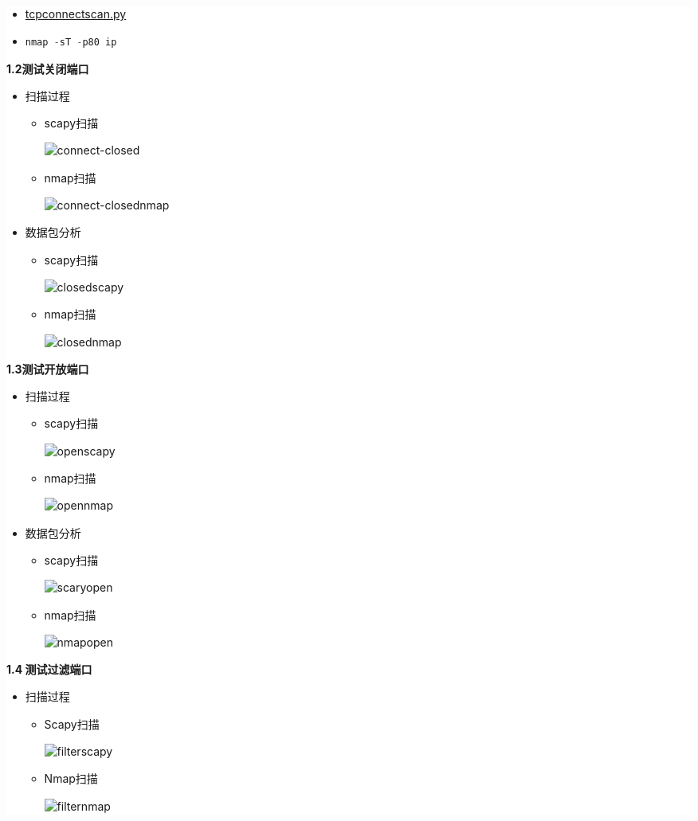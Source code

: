 - [tcpconnectscan.py](py/tcpconnectscan.py)

- ```python
  nmap -sT -p80 ip
  ```

  

**1.2测试关闭端口**

- 扫描过程

  - scapy扫描

    ![connect-closed](img/connect-closed.png)

  - nmap扫描

    ![connect-closednmap](img/connect-closednmap.png)

- 数据包分析

  - scapy扫描

    ![closedscapy](img/closedscapy.png)

  - nmap扫描

    ![closednmap](img/closednmap.png)

**1.3测试开放端口**

- 扫描过程

  - scapy扫描

    ![openscapy](img/openscapy.png)

  - nmap扫描

    ![opennmap](img/opennmap.png)

- 数据包分析

  - scapy扫描

    ![scaryopen](img/scaryopen.png)

  - nmap扫描

    ![nmapopen](img/nmapopen.png)

**1.4 测试过滤端口**

- 扫描过程

  - Scapy扫描

    ![filterscapy](img/filterscapy.png)

  - Nmap扫描

    ![filternmap](img/filternmap.png)

  ```